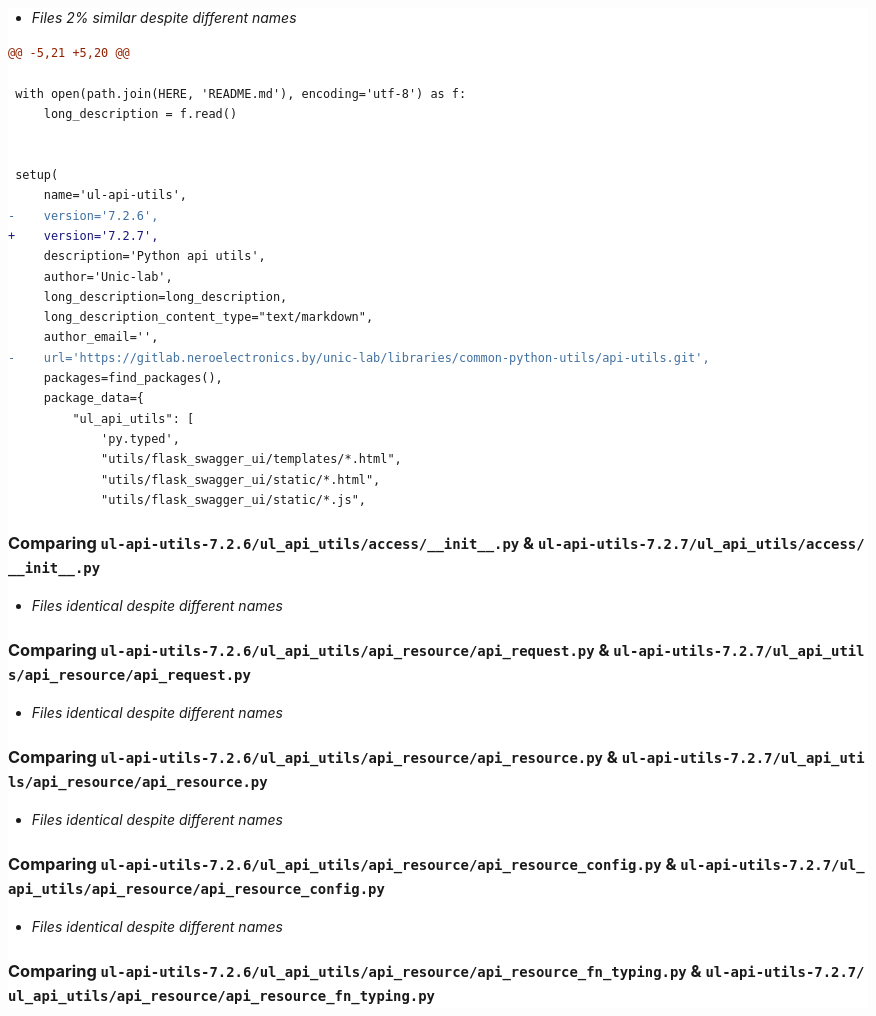  * *Files 2% similar despite different names*

```diff
@@ -5,21 +5,20 @@
 
 with open(path.join(HERE, 'README.md'), encoding='utf-8') as f:
     long_description = f.read()
 
 
 setup(
     name='ul-api-utils',
-    version='7.2.6',
+    version='7.2.7',
     description='Python api utils',
     author='Unic-lab',
     long_description=long_description,
     long_description_content_type="text/markdown",
     author_email='',
-    url='https://gitlab.neroelectronics.by/unic-lab/libraries/common-python-utils/api-utils.git',
     packages=find_packages(),
     package_data={
         "ul_api_utils": [
             'py.typed',
             "utils/flask_swagger_ui/templates/*.html",
             "utils/flask_swagger_ui/static/*.html",
             "utils/flask_swagger_ui/static/*.js",
```

### Comparing `ul-api-utils-7.2.6/ul_api_utils/access/__init__.py` & `ul-api-utils-7.2.7/ul_api_utils/access/__init__.py`

 * *Files identical despite different names*

### Comparing `ul-api-utils-7.2.6/ul_api_utils/api_resource/api_request.py` & `ul-api-utils-7.2.7/ul_api_utils/api_resource/api_request.py`

 * *Files identical despite different names*

### Comparing `ul-api-utils-7.2.6/ul_api_utils/api_resource/api_resource.py` & `ul-api-utils-7.2.7/ul_api_utils/api_resource/api_resource.py`

 * *Files identical despite different names*

### Comparing `ul-api-utils-7.2.6/ul_api_utils/api_resource/api_resource_config.py` & `ul-api-utils-7.2.7/ul_api_utils/api_resource/api_resource_config.py`

 * *Files identical despite different names*

### Comparing `ul-api-utils-7.2.6/ul_api_utils/api_resource/api_resource_fn_typing.py` & `ul-api-utils-7.2.7/ul_api_utils/api_resource/api_resource_fn_typing.py`
